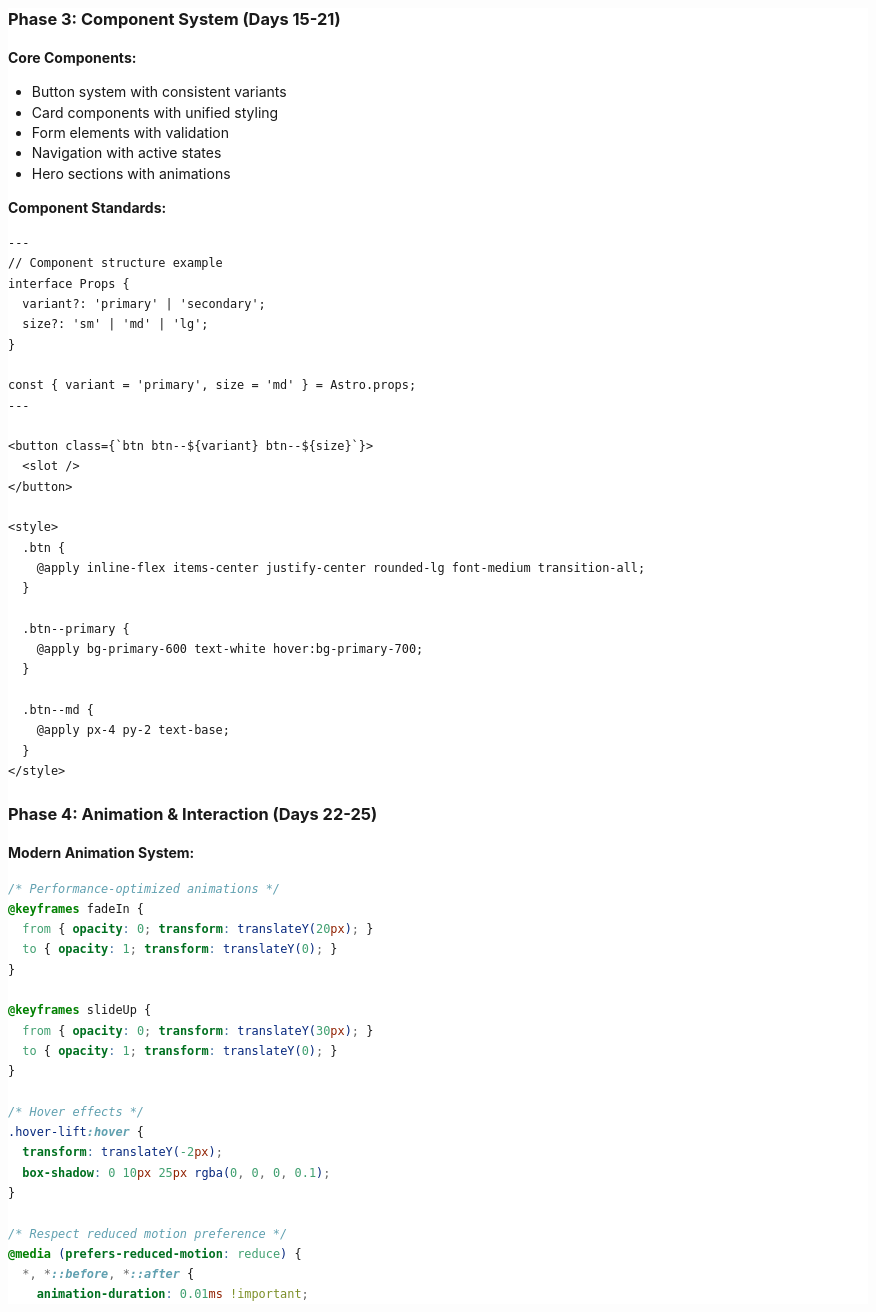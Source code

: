 ### Phase 3: Component System (Days 15-21)

**Core Components:**
- Button system with consistent variants
- Card components with unified styling
- Form elements with validation
- Navigation with active states
- Hero sections with animations

**Component Standards:**
```astro
---
// Component structure example
interface Props {
  variant?: 'primary' | 'secondary';
  size?: 'sm' | 'md' | 'lg';
}

const { variant = 'primary', size = 'md' } = Astro.props;
---

<button class={`btn btn--${variant} btn--${size}`}>
  <slot />
</button>

<style>
  .btn {
    @apply inline-flex items-center justify-center rounded-lg font-medium transition-all;
  }
  
  .btn--primary {
    @apply bg-primary-600 text-white hover:bg-primary-700;
  }
  
  .btn--md {
    @apply px-4 py-2 text-base;
  }
</style>
```

### Phase 4: Animation & Interaction (Days 22-25)

**Modern Animation System:**
```css
/* Performance-optimized animations */
@keyframes fadeIn {
  from { opacity: 0; transform: translateY(20px); }
  to { opacity: 1; transform: translateY(0); }
}

@keyframes slideUp {
  from { opacity: 0; transform: translateY(30px); }
  to { opacity: 1; transform: translateY(0); }
}

/* Hover effects */
.hover-lift:hover {
  transform: translateY(-2px);
  box-shadow: 0 10px 25px rgba(0, 0, 0, 0.1);
}

/* Respect reduced motion preference */
@media (prefers-reduced-motion: reduce) {
  *, *::before, *::after {
    animation-duration: 0.01ms !important;
```